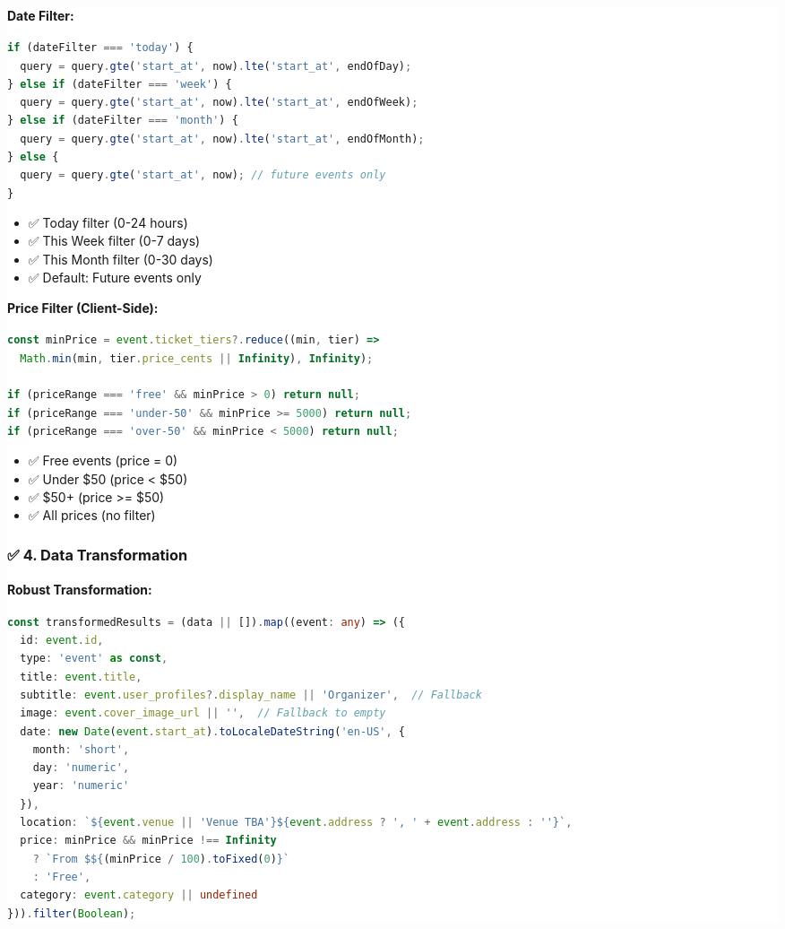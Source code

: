 **Date Filter:**
```typescript
if (dateFilter === 'today') {
  query = query.gte('start_at', now).lte('start_at', endOfDay);
} else if (dateFilter === 'week') {
  query = query.gte('start_at', now).lte('start_at', endOfWeek);
} else if (dateFilter === 'month') {
  query = query.gte('start_at', now).lte('start_at', endOfMonth);
} else {
  query = query.gte('start_at', now); // future events only
}
```
- ✅ Today filter (0-24 hours)
- ✅ This Week filter (0-7 days)
- ✅ This Month filter (0-30 days)
- ✅ Default: Future events only

**Price Filter (Client-Side):**
```typescript
const minPrice = event.ticket_tiers?.reduce((min, tier) => 
  Math.min(min, tier.price_cents || Infinity), Infinity);

if (priceRange === 'free' && minPrice > 0) return null;
if (priceRange === 'under-50' && minPrice >= 5000) return null;
if (priceRange === 'over-50' && minPrice < 5000) return null;
```
- ✅ Free events (price = 0)
- ✅ Under $50 (price < $50)
- ✅ $50+ (price >= $50)
- ✅ All prices (no filter)

### **✅ 4. Data Transformation**

**Robust Transformation:**
```typescript
const transformedResults = (data || []).map((event: any) => ({
  id: event.id,
  type: 'event' as const,
  title: event.title,
  subtitle: event.user_profiles?.display_name || 'Organizer',  // Fallback
  image: event.cover_image_url || '',  // Fallback to empty
  date: new Date(event.start_at).toLocaleDateString('en-US', {
    month: 'short',
    day: 'numeric',
    year: 'numeric'
  }),
  location: `${event.venue || 'Venue TBA'}${event.address ? ', ' + event.address : ''}`,
  price: minPrice && minPrice !== Infinity 
    ? `From $${(minPrice / 100).toFixed(0)}`
    : 'Free',
  category: event.category || undefined
})).filter(Boolean);
```
